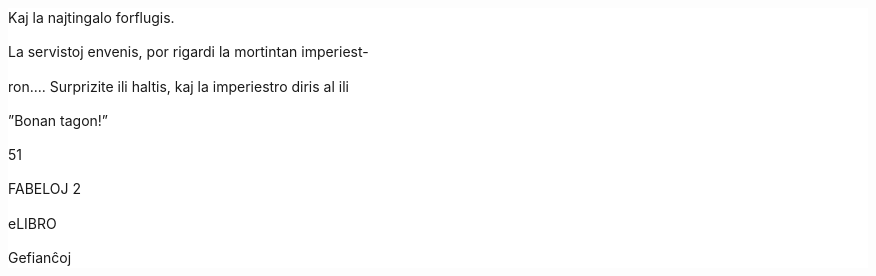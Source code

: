 Kaj la najtingalo forflugis. 

La servistoj envenis, por rigardi la mortintan imperiest-

ron.... Surprizite ili haltis, kaj la imperiestro diris al ili

”Bonan tagon\!” 

51

FABELOJ 2

eLIBRO

Gefianĉoj

